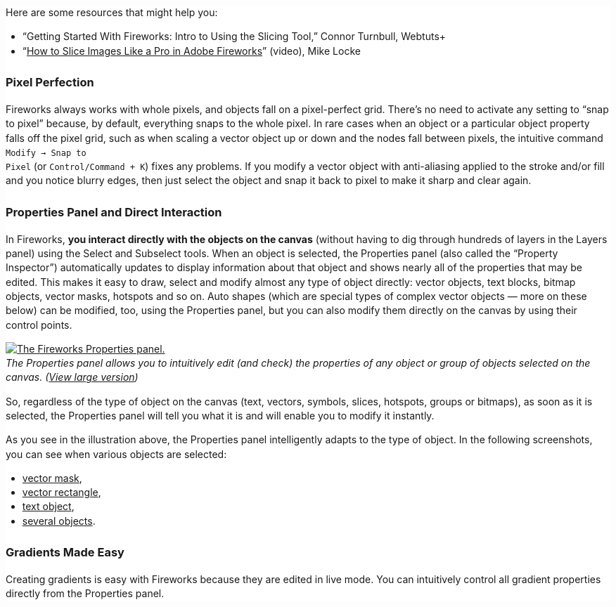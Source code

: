 Here are some resources that might help you:

*   “Getting Started With Fireworks: Intro to Using the Slicing Tool,” Connor Turnbull, Webtuts+
*   “[How to Slice Images Like a Pro in Adobe Fireworks](https://www.mlwebco.com/2010/08/15/how-to-slice-images-like-a-pro-in-adobe-fireworks/)” (video), Mike Locke

### Pixel Perfection

Fireworks always works with whole pixels, and objects fall on a pixel-perfect grid. There’s no need to activate any setting to “snap to pixel” because, by default, everything snaps to the whole pixel. In rare cases when an object or a particular object property falls off the pixel grid, such as when scaling a vector object up or down and the nodes fall between pixels, the intuitive command <code>Modify → Snap to Pixel</code> (or <code>Control/Command + K</code>) fixes any problems. If you modify a vector object with anti-aliasing applied to the stroke and/or fill and you notice blurry edges, then just select the object and snap it back to pixel to make it sharp and clear again.</p>

### Properties Panel and Direct Interaction

In Fireworks, <strong>you interact directly with the objects on the canvas</strong> (without having to dig through hundreds of layers in the Layers panel) using the Select and Subselect tools. When an object is selected, the Properties panel (also called the “Property Inspector”) automatically updates to display information about that object and shows nearly all of the properties that may be edited. This makes it easy to draw, select and modify almost any type of object directly: vector objects, text blocks, bitmap objects, vector masks, hotspots and so on. Auto shapes (which are special types of complex vector objects — more on these below) can be modified, too, using the Properties panel, but you can also modify them directly on the canvas by using their control points.

<a title="View large original" href="https://archive.smashing.media/assets/344dbf88-fdf9-42bb-adb4-46f01eedd629/2bf91cf7-bae4-43c1-8b6e-cf97e6952cad/pi-panel-all-screens-large-opt.png"><img loading="lazy" decoding="async" src="https://archive.smashing.media/assets/344dbf88-fdf9-42bb-adb4-46f01eedd629/bcf7fc66-8609-40c3-8320-013368cc37bf/pi-panel-all-screens-opt.png" alt="The Fireworks Properties panel." /></a><br>
<em>The Properties panel allows you to intuitively edit (and check) the properties of any object or group of objects selected on the canvas. (<a href="https://archive.smashing.media/assets/344dbf88-fdf9-42bb-adb4-46f01eedd629/2bf91cf7-bae4-43c1-8b6e-cf97e6952cad/pi-panel-all-screens-large-opt.png">View large version</a>)</em>

So, regardless of the type of object on the canvas (text, vectors, symbols, slices, hotspots, groups or bitmaps), as soon as it is selected, the Properties panel will tell you what it is and will enable you to modify it instantly.

As you see in the illustration above, the Properties panel intelligently adapts to the type of object. In the following screenshots, you can see when various objects are selected:

*   [vector mask](https://archive.smashing.media/assets/344dbf88-fdf9-42bb-adb4-46f01eedd629/16d0c597-9c0f-438b-afe7-6a0482a361e0/pi-panel-mask.png),
*   [vector rectangle](https://archive.smashing.media/assets/344dbf88-fdf9-42bb-adb4-46f01eedd629/b4d73693-fb33-45e1-a7c5-e2300655e89a/pi-panel-rectangle.png),
*   [text object](https://archive.smashing.media/assets/344dbf88-fdf9-42bb-adb4-46f01eedd629/a3def57b-9e3f-479d-a3b2-fec29571ccda/pi-panel-text.png),
*   [several objects](https://archive.smashing.media/assets/344dbf88-fdf9-42bb-adb4-46f01eedd629/d440e7da-16d6-4d96-84b2-a0ca8ad92487/pi-panel-group.png).</p>

### Gradients Made Easy

Creating gradients is easy with Fireworks because they are edited in live mode. You can intuitively control all gradient properties directly from the Properties panel.
